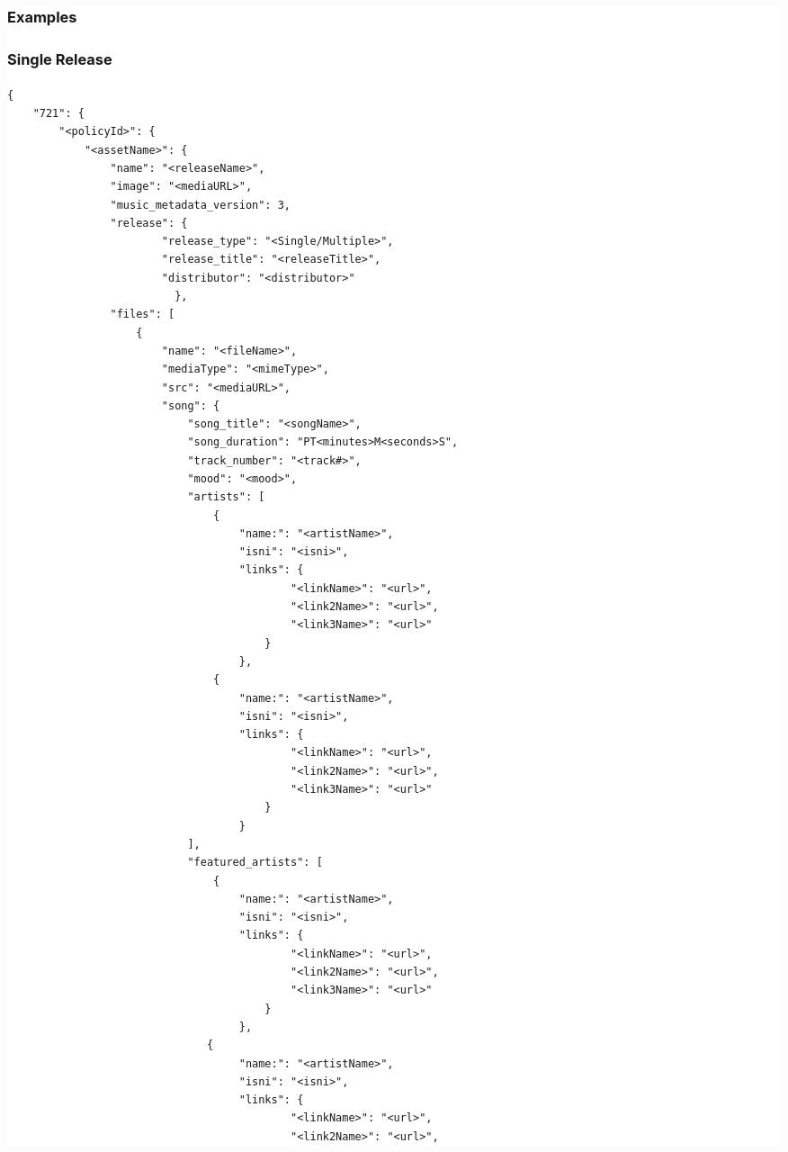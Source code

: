 ### Examples ##

### Single Release ###

```
{
    "721": {
        "<policyId>": {
            "<assetName>": {
                "name": "<releaseName>",
                "image": "<mediaURL>",
                "music_metadata_version": 3,
                "release": {
                        "release_type": "<Single/Multiple>",
                        "release_title": "<releaseTitle>",
                        "distributor": "<distributor>"
                          },                
                "files": [
                    {
                        "name": "<fileName>",
                        "mediaType": "<mimeType>",
                        "src": "<mediaURL>",
                        "song": {
                            "song_title": "<songName>",
                            "song_duration": "PT<minutes>M<seconds>S",
                            "track_number": "<track#>",
                            "mood": "<mood>",
                            "artists": [
                                {
                                    "name:": "<artistName>",
                                    "isni": "<isni>",
                                    "links": {
                                            "<linkName>": "<url>",
                                            "<link2Name>": "<url>",
                                            "<link3Name>": "<url>"
                                        }
                                    },
                                {
                                    "name:": "<artistName>",
                                    "isni": "<isni>",
                                    "links": {
                                            "<linkName>": "<url>",
                                            "<link2Name>": "<url>",
                                            "<link3Name>": "<url>"
                                        }
                                    }
                            ],
                            "featured_artists": [
                                {
                                    "name:": "<artistName>",
                                    "isni": "<isni>",
                                    "links": {
                                            "<linkName>": "<url>",
                                            "<link2Name>": "<url>",
                                            "<link3Name>": "<url>"
                                        }
                                    },
                               {
                                    "name:": "<artistName>",
                                    "isni": "<isni>",
                                    "links": {
                                            "<linkName>": "<url>",
                                            "<link2Name>": "<url>",
```